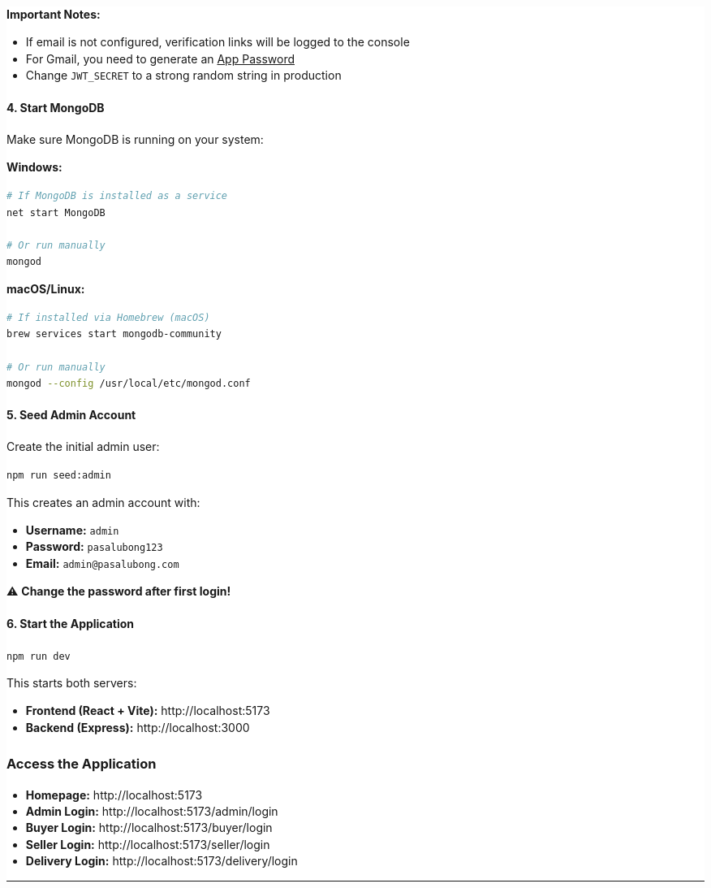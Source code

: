 **Important Notes:**
- If email is not configured, verification links will be logged to the console
- For Gmail, you need to generate an [App Password](https://myaccount.google.com/apppasswords)
- Change `JWT_SECRET` to a strong random string in production

#### 4. Start MongoDB

Make sure MongoDB is running on your system:

**Windows:**
```bash
# If MongoDB is installed as a service
net start MongoDB

# Or run manually
mongod
```

**macOS/Linux:**
```bash
# If installed via Homebrew (macOS)
brew services start mongodb-community

# Or run manually
mongod --config /usr/local/etc/mongod.conf
```

#### 5. Seed Admin Account

Create the initial admin user:

```bash
npm run seed:admin
```

This creates an admin account with:
- **Username:** `admin`
- **Password:** `pasalubong123`
- **Email:** `admin@pasalubong.com`

⚠️ **Change the password after first login!**

#### 6. Start the Application

```bash
npm run dev
```

This starts both servers:
- **Frontend (React + Vite):** http://localhost:5173
- **Backend (Express):** http://localhost:3000

### Access the Application

- **Homepage:** http://localhost:5173
- **Admin Login:** http://localhost:5173/admin/login
- **Buyer Login:** http://localhost:5173/buyer/login
- **Seller Login:** http://localhost:5173/seller/login
- **Delivery Login:** http://localhost:5173/delivery/login

---